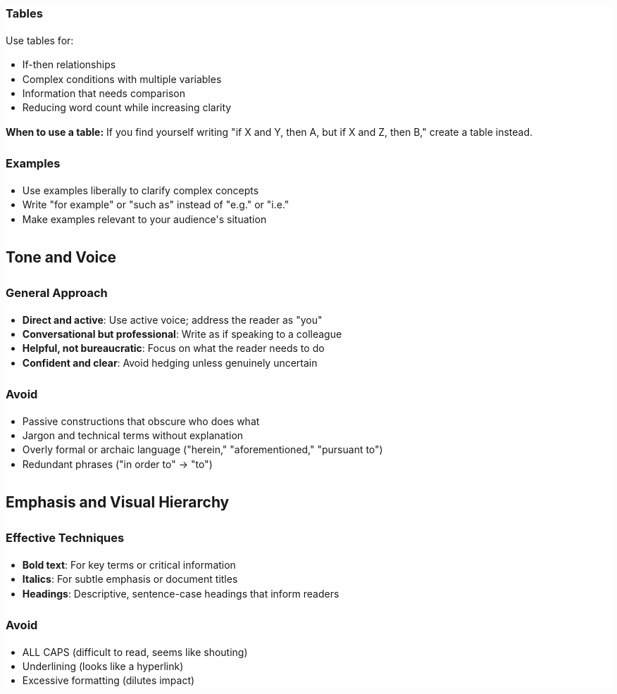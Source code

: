 ### Tables
Use tables for:
- If-then relationships
- Complex conditions with multiple variables
- Information that needs comparison
- Reducing word count while increasing clarity

**When to use a table:**
If you find yourself writing "if X and Y, then A, but if X and Z, then B," create a table instead.

### Examples
- Use examples liberally to clarify complex concepts
- Write "for example" or "such as" instead of "e.g." or "i.e."
- Make examples relevant to your audience's situation

</formatting>

## Tone and Voice

<tone>

### General Approach
- **Direct and active**: Use active voice; address the reader as "you"
- **Conversational but professional**: Write as if speaking to a colleague
- **Helpful, not bureaucratic**: Focus on what the reader needs to do
- **Confident and clear**: Avoid hedging unless genuinely uncertain

### Avoid
- Passive constructions that obscure who does what
- Jargon and technical terms without explanation
- Overly formal or archaic language ("herein," "aforementioned," "pursuant to")
- Redundant phrases ("in order to" → "to")

</tone>

## Emphasis and Visual Hierarchy

<emphasis>

### Effective Techniques
- **Bold text**: For key terms or critical information
- **Italics**: For subtle emphasis or document titles
- **Headings**: Descriptive, sentence-case headings that inform readers

### Avoid
- ALL CAPS (difficult to read, seems like shouting)
- Underlining (looks like a hyperlink)
- Excessive formatting (dilutes impact)

</emphasis>
